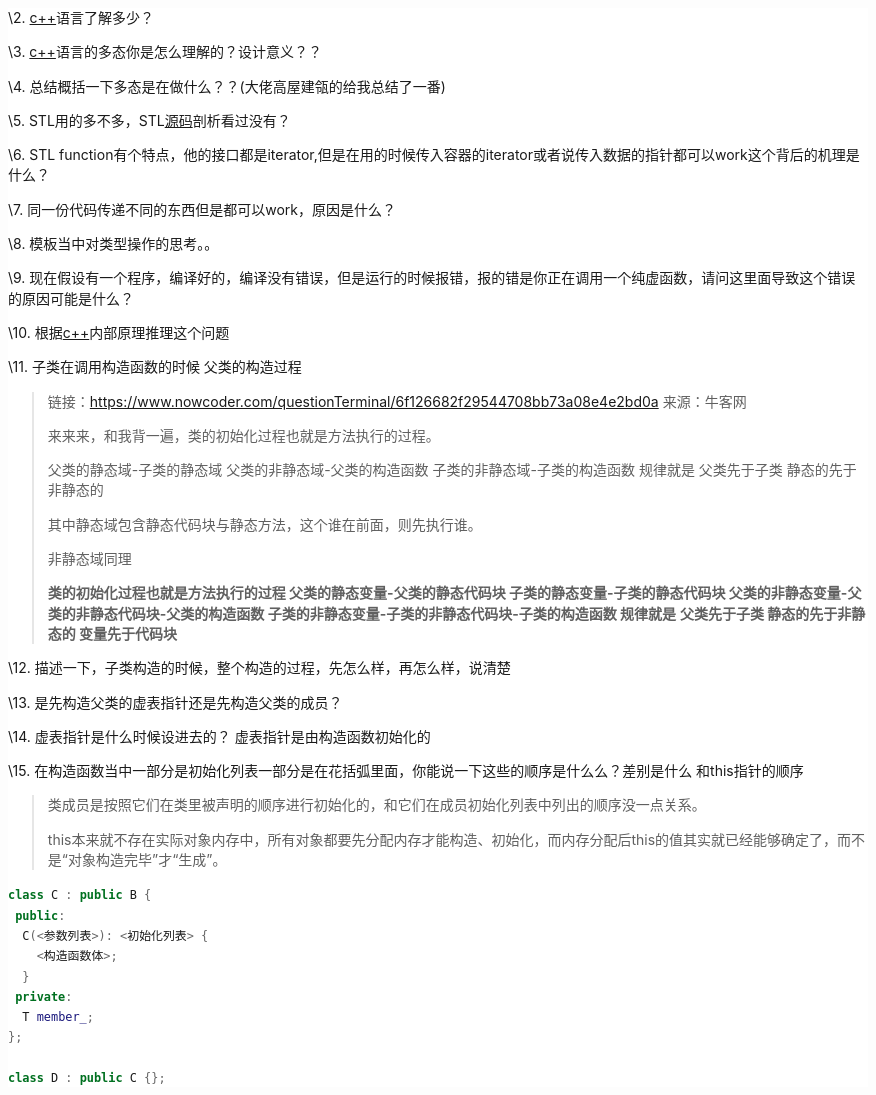   \2. [c++]()语言了解多少？ 

  \3. [c++]()语言的多态你是怎么理解的？设计意义？？ 

  \4. 总结概括一下多态是在做什么？？(大佬高屋建瓴的给我总结了一番) 

  \5. STL用的多不多，STL[源码]()剖析看过没有？ 

  \6. STL function有个特点，他的接口都是iterator,但是在用的时候传入容器的iterator或者说传入数据的指针都可以work这个背后的机理是什么？ 

  \7. 同一份代码传递不同的东西但是都可以work，原因是什么？ 

  \8. 模板当中对类型操作的思考。。 

  \9. 现在假设有一个程序，编译好的，编译没有错误，但是运行的时候报错，报的错是你正在调用一个纯虚函数，请问这里面导致这个错误的原因可能是什么？ 

  \10. 根据[c++]()内部原理推理这个问题 

  \11. 子类在调用构造函数的时候 父类的构造过程 

> 链接：https://www.nowcoder.com/questionTerminal/6f126682f29544708bb73a08e4e2bd0a
> 来源：牛客网
>
> 
>
> 来来来，和我背一遍，类的初始化过程也就是方法执行的过程。 
>
>   父类的静态域-子类的静态域 父类的非静态域-父类的构造函数 子类的非静态域-子类的构造函数 规律就是 父类先于子类 静态的先于非静态的 
>
>   其中静态域包含静态代码块与静态方法，这个谁在前面，则先执行谁。 
>
>   非静态域同理
>
> **类的初始化过程也就是方法执行的过程 父类的静态变量-父类的静态代码块 子类的静态变量-子类的静态代码块 父类的非静态变量-父类的非静态代码块-父类的构造函数 子类的非静态变量-子类的非静态代码块-子类的构造函数 规律就是** **父类先于子类 静态的先于非静态的 变量先于代码块**

  \12. 描述一下，子类构造的时候，整个构造的过程，先怎么样，再怎么样，说清楚 

  \13. 是先构造父类的虚表指针还是先构造父类的成员？ 

  \14. 虚表指针是什么时候设进去的？ 虚表指针是由构造函数初始化的

  \15. 在构造函数当中一部分是初始化列表一部分是在花括弧里面，你能说一下这些的顺序是什么么？差别是什么 和this指针的顺序 

> 类成员是按照它们在类里被声明的顺序进行初始化的，和它们在成员初始化列表中列出的顺序没一点关系。
>
> this本来就不存在实际对象内存中，所有对象都要先分配内存才能构造、初始化，而内存分配后this的值其实就已经能够确定了，而不是“对象构造完毕”才“生成”。

```cpp
class C : public B {
 public:
  C(<参数列表>): <初始化列表> {
    <构造函数体>;
  }
 private:
  T member_;
};

class D : public C {};
```
